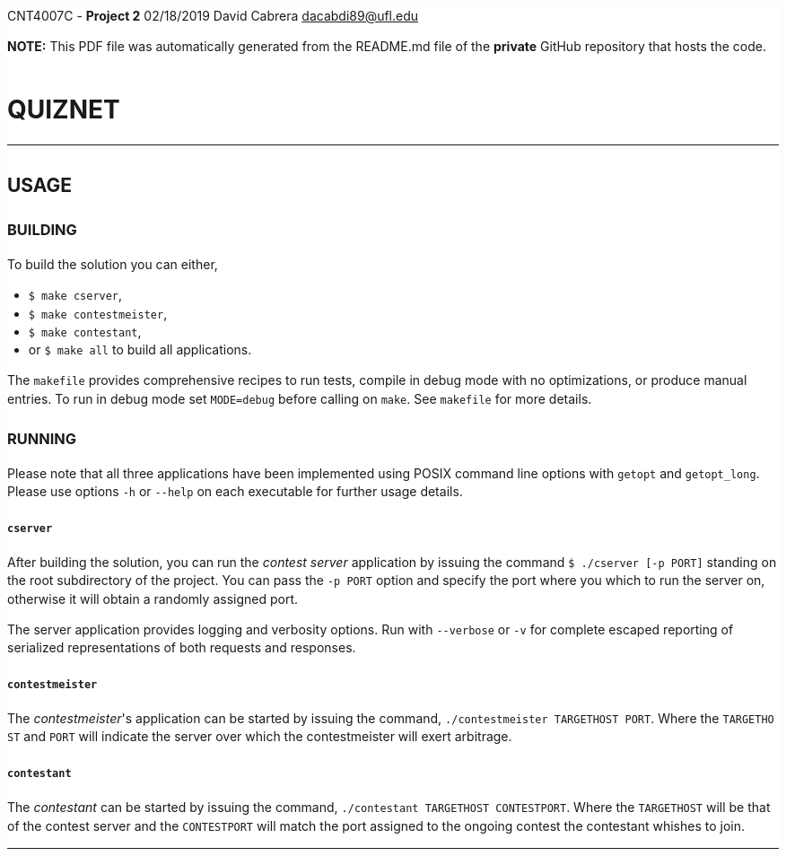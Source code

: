 CNT4007C - **Project 2**
02/18/2019
David Cabrera
dacabdi89@ufl.edu

**NOTE:** This PDF file was automatically generated from the README.md file of the **private** GitHub repository that hosts the code.

# QUIZNET #

---

## USAGE ##

### BUILDING ###

To build the solution you can either,

- `$ make cserver`,
- `$ make contestmeister`,
- `$ make contestant`,
- or `$ make all` to build all applications.

The `makefile` provides comprehensive recipes to run tests, compile in debug mode with no optimizations, or produce manual entries. To run in debug mode set `MODE=debug` before calling on `make`. See `makefile` for more details.

### RUNNING ###

Please note that all three applications have been implemented using POSIX command line options with `getopt` and `getopt_long`. Please use options `-h` or `--help` on each executable for further usage details.

#### `cserver` ####

After building the solution, you can run the _contest server_ application by issuing the command `$ ./cserver [-p PORT]` standing on the root subdirectory of the project. You can pass the `-p PORT` option and specify the port where you which to run the server on, otherwise it will obtain a randomly assigned port.

The server application provides logging and verbosity options. Run with `--verbose` or `-v` for complete escaped reporting of serialized representations of both requests and responses.

#### `contestmeister` ####

The _contestmeister_'s application can be started by issuing the command, `./contestmeister TARGETHOST PORT`. Where the `TARGETHOST` and `PORT` will indicate the server over which the contestmeister will exert arbitrage.

#### `contestant` ####

The _contestant_ can be started by issuing the command, `./contestant TARGETHOST CONTESTPORT`. Where the `TARGETHOST` will be that of the contest server and the `CONTESTPORT` will match the port assigned to the ongoing contest the contestant whishes to join.

---